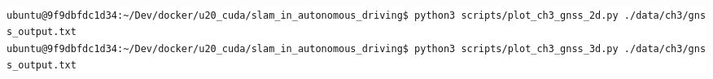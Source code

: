 ```
ubuntu@9f9dbfdc1d34:~/Dev/docker/u20_cuda/slam_in_autonomous_driving$ python3 scripts/plot_ch3_gnss_2d.py ./data/ch3/gnss_output.txt 
ubuntu@9f9dbfdc1d34:~/Dev/docker/u20_cuda/slam_in_autonomous_driving$ python3 scripts/plot_ch3_gnss_3d.py ./data/ch3/gnss_output.txt 
```
